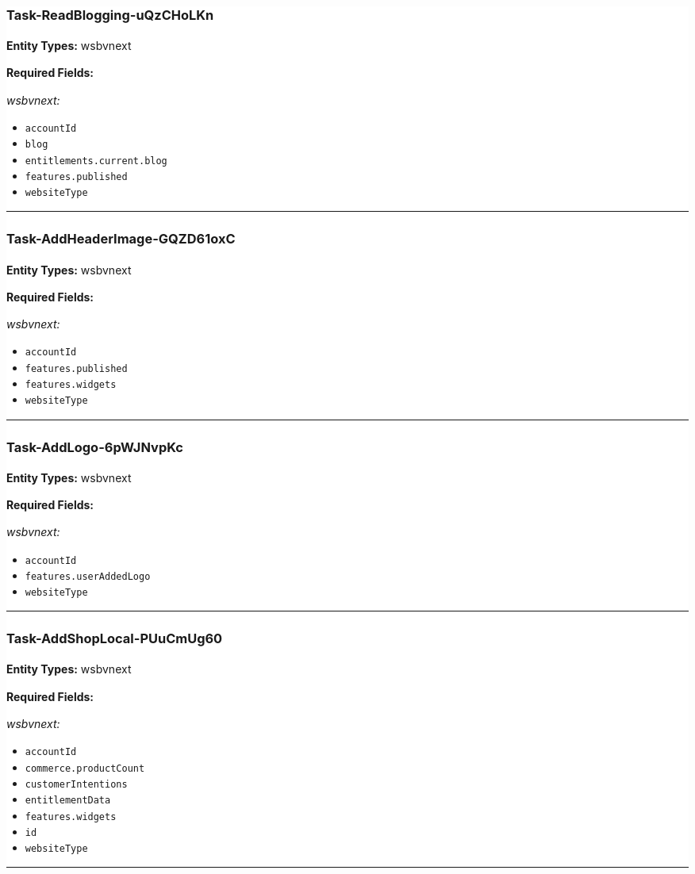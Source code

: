 
### Task-ReadBlogging-uQzCHoLKn

**Entity Types:** wsbvnext

**Required Fields:**

_wsbvnext:_

- `accountId`
- `blog`
- `entitlements.current.blog`
- `features.published`
- `websiteType`

---

### Task-AddHeaderImage-GQZD61oxC

**Entity Types:** wsbvnext

**Required Fields:**

_wsbvnext:_

- `accountId`
- `features.published`
- `features.widgets`
- `websiteType`

---

### Task-AddLogo-6pWJNvpKc

**Entity Types:** wsbvnext

**Required Fields:**

_wsbvnext:_

- `accountId`
- `features.userAddedLogo`
- `websiteType`

---

### Task-AddShopLocal-PUuCmUg60

**Entity Types:** wsbvnext

**Required Fields:**

_wsbvnext:_

- `accountId`
- `commerce.productCount`
- `customerIntentions`
- `entitlementData`
- `features.widgets`
- `id`
- `websiteType`

---